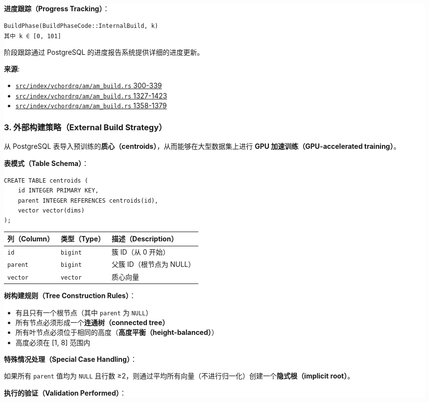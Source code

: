 **进度跟踪（Progress Tracking）**：  
  
```  
BuildPhase(BuildPhaseCode::InternalBuild, k)  
其中 k ∈ [0, 101]  
```  
  
阶段跟踪通过 PostgreSQL 的进度报告系统提供详细的进度更新。  
  
**来源**:  
  
  - [`src/index/vchordrq/am/am_build.rs` 300-339](https://github.com/tensorchord/VectorChord/blob/ac12e257/src/index/vchordrq/am/am_build.rs#L300-L339)  
  - [`src/index/vchordrq/am/am_build.rs` 1327-1423](https://github.com/tensorchord/VectorChord/blob/ac12e257/src/index/vchordrq/am/am_build.rs#L1327-L1423)  
  - [`src/index/vchordrq/am/am_build.rs` 1358-1379](https://github.com/tensorchord/VectorChord/blob/ac12e257/src/index/vchordrq/am/am_build.rs#L1358-L1379)  
  
### 3\. 外部构建策略（External Build Strategy）  
  
从 PostgreSQL 表导入预训练的**质心（centroids）**，从而能够在大型数据集上进行 **GPU 加速训练（GPU-accelerated training）**。  
  
**表模式（Table Schema）**：  
```  
CREATE TABLE centroids (  
    id INTEGER PRIMARY KEY,  
    parent INTEGER REFERENCES centroids(id),  
    vector vector(dims)  
);  
```  
  
| 列（Column） | 类型（Type） | 描述（Description） |  
| :--- | :--- | :--- |  
| `id` | `bigint` | 簇 ID（从 0 开始） |  
| `parent` | `bigint` | 父簇 ID（根节点为 NULL） |  
| `vector` | `vector` | 质心向量 |  
  
**树构建规则（Tree Construction Rules）**：  
  
  * 有且只有一个根节点（其中 `parent` 为 `NULL`）  
  * 所有节点必须形成一个**连通树（connected tree）**  
  * 所有叶节点必须位于相同的高度（**高度平衡（height-balanced）**）  
  * 高度必须在 [1, 8] 范围内  
  
**特殊情况处理（Special Case Handling）**：  
  
如果所有 `parent` 值均为 `NULL` 且行数 ≥2，则通过平均所有向量（不进行归一化）创建一个**隐式根（implicit root）**。  
  
**执行的验证（Validation Performed）**：  
  